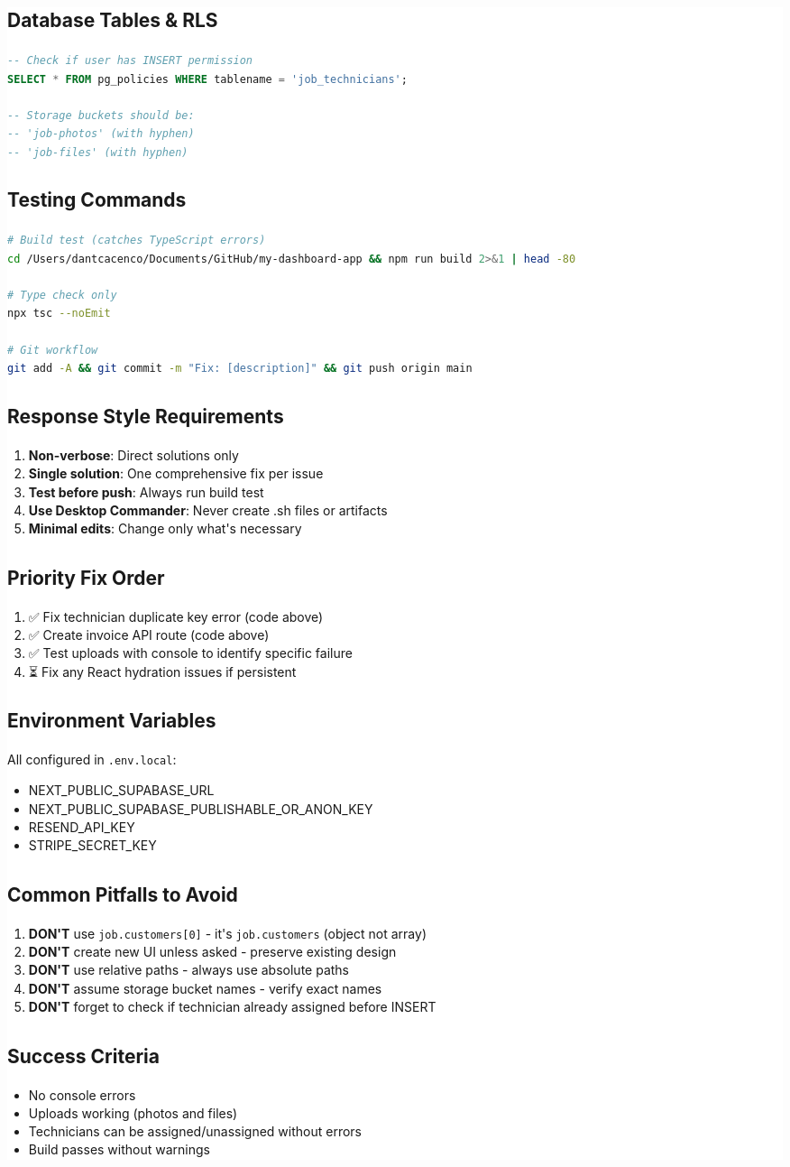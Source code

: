 ## Database Tables & RLS
```sql
-- Check if user has INSERT permission
SELECT * FROM pg_policies WHERE tablename = 'job_technicians';

-- Storage buckets should be:
-- 'job-photos' (with hyphen)
-- 'job-files' (with hyphen)
```

## Testing Commands
```bash
# Build test (catches TypeScript errors)
cd /Users/dantcacenco/Documents/GitHub/my-dashboard-app && npm run build 2>&1 | head -80

# Type check only
npx tsc --noEmit

# Git workflow
git add -A && git commit -m "Fix: [description]" && git push origin main
```

## Response Style Requirements
1. **Non-verbose**: Direct solutions only
2. **Single solution**: One comprehensive fix per issue
3. **Test before push**: Always run build test
4. **Use Desktop Commander**: Never create .sh files or artifacts
5. **Minimal edits**: Change only what's necessary

## Priority Fix Order
1. ✅ Fix technician duplicate key error (code above)
2. ✅ Create invoice API route (code above)  
3. ✅ Test uploads with console to identify specific failure
4. ⏳ Fix any React hydration issues if persistent

## Environment Variables
All configured in `.env.local`:
- NEXT_PUBLIC_SUPABASE_URL
- NEXT_PUBLIC_SUPABASE_PUBLISHABLE_OR_ANON_KEY
- RESEND_API_KEY
- STRIPE_SECRET_KEY

## Common Pitfalls to Avoid
1. **DON'T** use `job.customers[0]` - it's `job.customers` (object not array)
2. **DON'T** create new UI unless asked - preserve existing design
3. **DON'T** use relative paths - always use absolute paths
4. **DON'T** assume storage bucket names - verify exact names
5. **DON'T** forget to check if technician already assigned before INSERT

## Success Criteria
- No console errors
- Uploads working (photos and files)
- Technicians can be assigned/unassigned without errors
- Build passes without warnings
